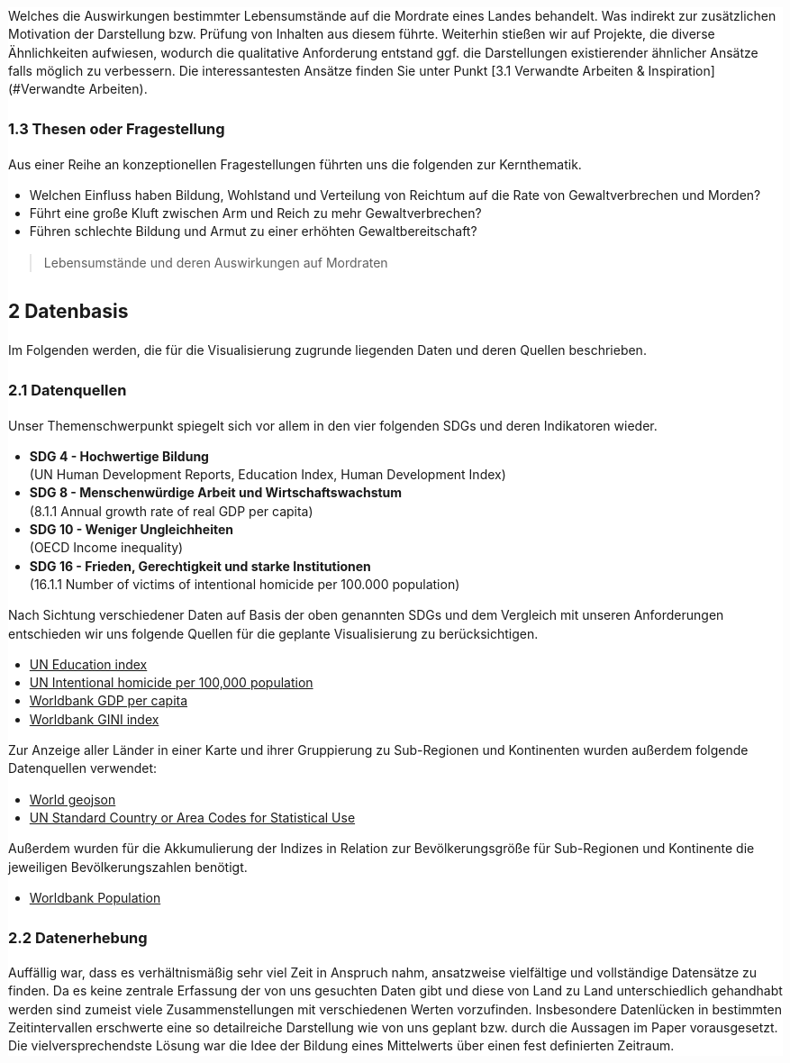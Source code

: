 Welches die Auswirkungen bestimmter Lebensumstände auf die Mordrate eines Landes behandelt. Was indirekt zur zusätzlichen Motivation der Darstellung bzw. Prüfung von Inhalten aus diesem führte. Weiterhin stießen wir auf Projekte, die diverse Ähnlichkeiten aufwiesen, wodurch die qualitative Anforderung entstand ggf. die Darstellungen existierender ähnlicher Ansätze falls möglich zu verbessern. Die interessantesten Ansätze finden Sie unter Punkt [3.1 Verwandte Arbeiten & Inspiration](#Verwandte Arbeiten).

### 1.3 Thesen oder Fragestellung
Aus einer Reihe an konzeptionellen Fragestellungen führten uns die folgenden zur Kernthematik.
- Welchen Einfluss haben Bildung, Wohlstand und Verteilung von Reichtum auf die Rate von Gewaltverbrechen und Morden?
- Führt eine große Kluft zwischen Arm und Reich zu mehr Gewaltverbrechen?
- Führen schlechte Bildung und Armut zu einer erhöhten Gewaltbereitschaft?

> Lebensumstände und deren Auswirkungen auf Mordraten

## <a name="Datenbasis"></a>2 Datenbasis
Im Folgenden werden, die für die Visualisierung zugrunde liegenden Daten und deren Quellen beschrieben.

### 2.1 Datenquellen
Unser Themenschwerpunkt spiegelt sich vor allem in den vier folgenden SDGs und deren Indikatoren wieder.
* <b>SDG 4 - Hochwertige Bildung</b>
<br>(UN Human Development Reports, Education Index, Human Development Index)
* <b>SDG 8 - Menschenwürdige Arbeit und Wirtschaftswachstum</b>
<br>(8.1.1 Annual growth rate of real GDP per capita)
* <b>SDG 10 - Weniger Ungleichheiten</b>
<br>(OECD Income inequality)
* <b>SDG 16 - Frieden, Gerechtigkeit und starke Institutionen</b>
<br>(16.1.1 Number of victims of intentional homicide per 100.000 population)

Nach Sichtung verschiedener Daten auf Basis der oben genannten SDGs und dem Vergleich mit unseren Anforderungen entschieden wir uns folgende Quellen für die geplante Visualisierung zu berücksichtigen.
- <a href="http://hdr.undp.org/en/content/education-index">UN Education index</a>
- <a href="https://unstats.un.org/sdgs/indicators/database/">UN Intentional homicide per 100,000 population</a>
- <a href="https://data.worldbank.org/indicator/NY.GDP.PCAP.CD">Worldbank GDP per capita</a>
- <a href="https://data.worldbank.org/indicator/SI.POV.GINI">Worldbank GINI index</a> <br>

Zur Anzeige aller Länder in einer Karte und ihrer Gruppierung zu Sub-Regionen und Kontinenten wurden außerdem folgende Datenquellen verwendet:
- <a href="https://github.com/johan/world.geo.json">World geojson</a>
- <a href="https://unstats.un.org/unsd/methodology/m49/">UN Standard Country or Area Codes for Statistical Use</a> <br> 

Außerdem wurden für die Akkumulierung der Indizes in Relation zur Bevölkerungsgröße für Sub-Regionen und Kontinente die jeweiligen Bevölkerungszahlen benötigt. <br>
- <a href="https://data.worldbank.org/indicator/SP.POP.TOTL">Worldbank Population</a>

### 2.2 Datenerhebung
Auffällig war, dass es verhältnismäßig sehr viel Zeit in Anspruch nahm, ansatzweise vielfältige und vollständige Datensätze zu finden. Da es keine zentrale Erfassung der von uns gesuchten Daten gibt und diese von Land zu Land unterschiedlich gehandhabt werden sind zumeist viele Zusammenstellungen mit verschiedenen Werten vorzufinden. Insbesondere Datenlücken in bestimmten Zeitintervallen erschwerte eine so detailreiche Darstellung wie von uns geplant bzw. durch die Aussagen im Paper vorausgesetzt.
Die vielversprechendste Lösung war die Idee der Bildung eines Mittelwerts über einen fest definierten Zeitraum.
